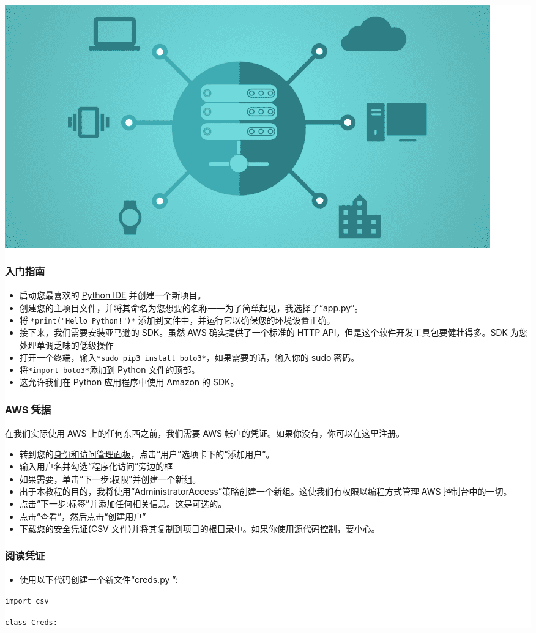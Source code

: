 ![yO2RvLxE1FNJDJnIA2BWRcl7cpWPHMaCXz6I](img/0a24b5de288b3c728fc7b2f4196197a9.png)

### 入门指南

*   启动您最喜欢的 [Python IDE](https://www.programiz.com/python-programming/ide) 并创建一个新项目。
*   创建您的主项目文件，并将其命名为您想要的名称——为了简单起见，我选择了“app.py”。
*   将 `*print("Hello Python!")*` 添加到文件中，并运行它以确保您的环境设置正确。
*   接下来，我们需要安装亚马逊的 SDK。虽然 AWS 确实提供了一个标准的 HTTP API，但是这个软件开发工具包要健壮得多。SDK 为您处理单调乏味的低级操作
*   打开一个终端，输入`*sudo pip3 install boto3*`，如果需要的话，输入你的 sudo 密码。
*   将`*import boto3*`添加到 Python 文件的顶部。
*   这允许我们在 Python 应用程序中使用 Amazon 的 SDK。

### AWS 凭据

在我们实际使用 AWS 上的任何东西之前，我们需要 AWS 帐户的凭证。如果你没有，你可以在这里注册。

*   转到您的[身份和访问管理面板](https://console.aws.amazon.com/iam/home?#/users)，点击“用户”选项卡下的“添加用户”。
*   输入用户名并勾选“程序化访问”旁边的框
*   如果需要，单击“下一步:权限”并创建一个新组。
*   出于本教程的目的，我将使用“AdministratorAccess”策略创建一个新组。这使我们有权限以编程方式管理 AWS 控制台中的一切。
*   点击“下一步:标签”并添加任何相关信息。这是可选的。
*   点击“查看”，然后点击“创建用户”
*   下载您的安全凭证(CSV 文件)并将其复制到项目的根目录中。如果你使用源代码控制，要小心。

### 阅读凭证

*   使用以下代码创建一个新文件“creds.py ”:

```
import csv
```

```
class Creds:
```
